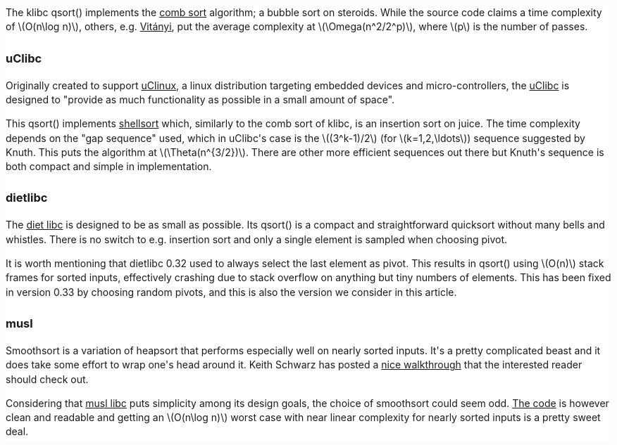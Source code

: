 The klibc qsort() implements the [comb
sort](http://en.wikipedia.org/wiki/Comb_sort) algorithm; a bubble sort
on steroids. While the source code claims a time complexity of
\\(O(n\log n)\\), others,
e.g. [Vitányi](http://www.cwi.nl/~paulv/papers/sorting.pdf), put the
average complexity at \\(\Omega(n^2/2^p)\\), where \\(p\\) is the
number of passes.

### uClibc

Originally created to support [uClinux](http://www.uclinux.org), a
linux distribution targeting embedded devices and micro-controllers,
the [uClibc](http://www.uclibc.org/) is designed to "provide as much
functionality as possible in a small amount of space".

This qsort() implements
[shellsort](http://en.wikipedia.org/wiki/Shellsort) which, similarly
to the comb sort of klibc, is an insertion sort on juice. The time
complexity depends on the "gap sequence" used, which in uClibc's case
is the \\((3^k-1)/2\\) (for \\(k=1,2,\ldots\\)) sequence suggested by
Knuth. This puts the algorithm at \\(\Theta(n^{3/2})\\). There are
other more efficient sequences out there but Knuth's sequence is both
compact and simple in implementation.

### dietlibc

The [diet libc](http://www.fefe.de/dietlibc/) is designed to be as
small as possible. Its qsort() is a compact and straightforward
quicksort without many bells and whistles. There is no switch to
e.g. insertion sort and only a single element is sampled when choosing
pivot.

It is worth mentioning that dietlibc 0.32 used to always select the
last element as pivot. This results in qsort() using \\(O(n)\\) stack
frames for sorted inputs, effectively crashing due to stack overflow
on anything but tiny numbers of elements. This has been fixed in
version 0.33 by choosing random pivots, and this is also the version
we consider in this article.

### musl

Smoothsort is a variation of heapsort that performs especially well on
nearly sorted inputs. It's a pretty complicated beast and it does take
some effort to wrap one's head around it. Keith Schwarz has posted a
[nice walkthrough](http://www.keithschwarz.com/smoothsort/) that the
interested reader should check out.

Considering that [musl libc](http://www.musl-libc.org/) puts
simplicity among its design goals, the choice of smoothsort could seem
odd. [The
code](http://git.musl-libc.org/cgit/musl/tree/src/stdlib/qsort.c) is
however clean and readable and getting an \\(O(n\log n)\\) worst case
with near linear complexity for nearly sorted inputs is a pretty sweet
deal.
